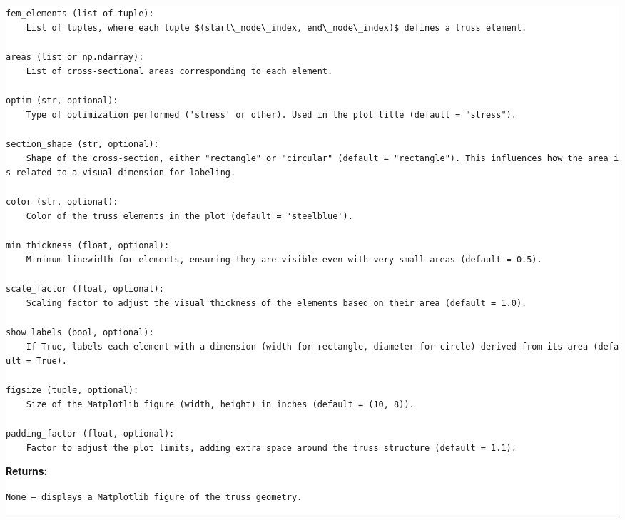     fem_elements (list of tuple):
        List of tuples, where each tuple $(start\_node\_index, end\_node\_index)$ defines a truss element.

    areas (list or np.ndarray):
        List of cross-sectional areas corresponding to each element.

    optim (str, optional):
        Type of optimization performed ('stress' or other). Used in the plot title (default = "stress").

    section_shape (str, optional):
        Shape of the cross-section, either "rectangle" or "circular" (default = "rectangle"). This influences how the area is related to a visual dimension for labeling.

    color (str, optional):
        Color of the truss elements in the plot (default = 'steelblue').

    min_thickness (float, optional):
        Minimum linewidth for elements, ensuring they are visible even with very small areas (default = 0.5).

    scale_factor (float, optional):
        Scaling factor to adjust the visual thickness of the elements based on their area (default = 1.0).

    show_labels (bool, optional):
        If True, labels each element with a dimension (width for rectangle, diameter for circle) derived from its area (default = True).

    figsize (tuple, optional):
        Size of the Matplotlib figure (width, height) in inches (default = (10, 8)).

    padding_factor (float, optional):
        Factor to adjust the plot limits, adding extra space around the truss structure (default = 1.1).

**Returns:**

    None – displays a Matplotlib figure of the truss geometry.

---

